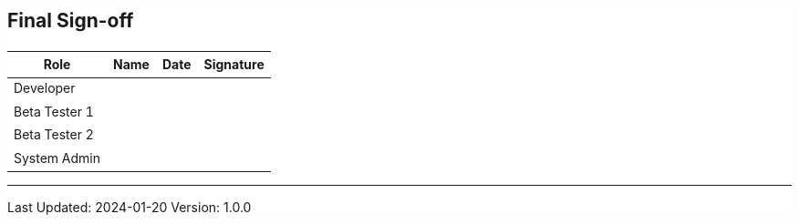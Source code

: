 ## Final Sign-off

| Role          | Name | Date | Signature |
| ------------- | ---- | ---- | --------- |
| Developer     |      |      |           |
| Beta Tester 1 |      |      |           |
| Beta Tester 2 |      |      |           |
| System Admin  |      |      |           |

---

Last Updated: 2024-01-20
Version: 1.0.0
